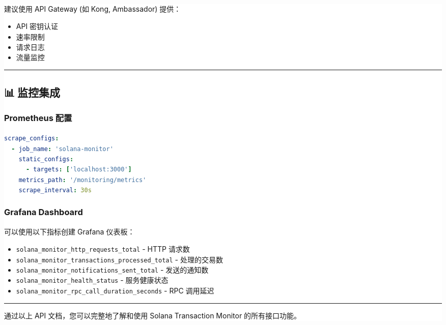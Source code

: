 建议使用 API Gateway (如 Kong, Ambassador) 提供：
- API 密钥认证
- 速率限制
- 请求日志
- 流量监控

---

## 📊 监控集成

### Prometheus 配置

```yaml
scrape_configs:
  - job_name: 'solana-monitor'
    static_configs:
      - targets: ['localhost:3000']
    metrics_path: '/monitoring/metrics'
    scrape_interval: 30s
```

### Grafana Dashboard

可以使用以下指标创建 Grafana 仪表板：

- `solana_monitor_http_requests_total` - HTTP 请求数
- `solana_monitor_transactions_processed_total` - 处理的交易数
- `solana_monitor_notifications_sent_total` - 发送的通知数
- `solana_monitor_health_status` - 服务健康状态
- `solana_monitor_rpc_call_duration_seconds` - RPC 调用延迟

---

通过以上 API 文档，您可以完整地了解和使用 Solana Transaction Monitor 的所有接口功能。